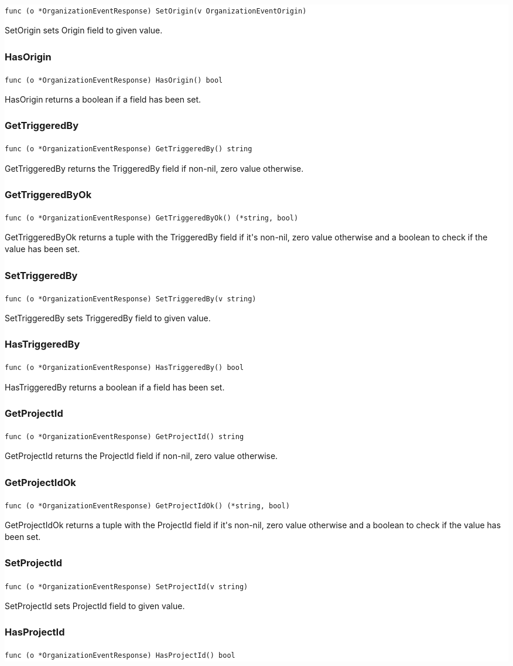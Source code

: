 `func (o *OrganizationEventResponse) SetOrigin(v OrganizationEventOrigin)`

SetOrigin sets Origin field to given value.

### HasOrigin

`func (o *OrganizationEventResponse) HasOrigin() bool`

HasOrigin returns a boolean if a field has been set.

### GetTriggeredBy

`func (o *OrganizationEventResponse) GetTriggeredBy() string`

GetTriggeredBy returns the TriggeredBy field if non-nil, zero value otherwise.

### GetTriggeredByOk

`func (o *OrganizationEventResponse) GetTriggeredByOk() (*string, bool)`

GetTriggeredByOk returns a tuple with the TriggeredBy field if it's non-nil, zero value otherwise
and a boolean to check if the value has been set.

### SetTriggeredBy

`func (o *OrganizationEventResponse) SetTriggeredBy(v string)`

SetTriggeredBy sets TriggeredBy field to given value.

### HasTriggeredBy

`func (o *OrganizationEventResponse) HasTriggeredBy() bool`

HasTriggeredBy returns a boolean if a field has been set.

### GetProjectId

`func (o *OrganizationEventResponse) GetProjectId() string`

GetProjectId returns the ProjectId field if non-nil, zero value otherwise.

### GetProjectIdOk

`func (o *OrganizationEventResponse) GetProjectIdOk() (*string, bool)`

GetProjectIdOk returns a tuple with the ProjectId field if it's non-nil, zero value otherwise
and a boolean to check if the value has been set.

### SetProjectId

`func (o *OrganizationEventResponse) SetProjectId(v string)`

SetProjectId sets ProjectId field to given value.

### HasProjectId

`func (o *OrganizationEventResponse) HasProjectId() bool`
